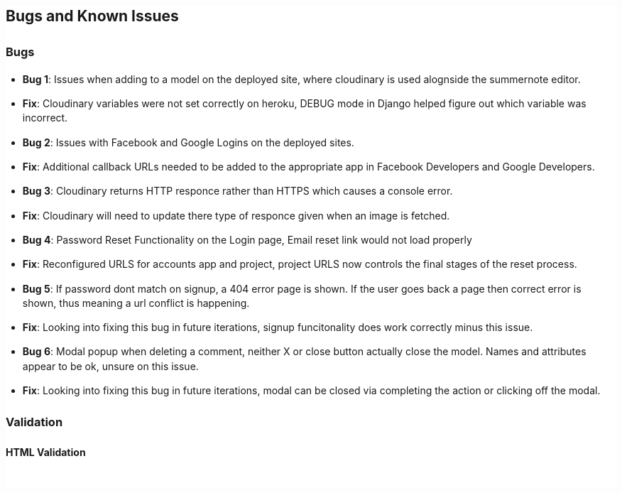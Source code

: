 
## Bugs and Known Issues

### Bugs

-   <strong>Bug 1</strong>: Issues when adding to a model on the deployed site, where cloudinary is used alognside the summernote editor.
-   <strong>Fix</strong>: Cloudinary variables were not set correctly on heroku, DEBUG mode in Django helped figure out which variable was incorrect.

-   <strong>Bug 2</strong>: Issues with Facebook and Google Logins on the deployed sites.
-   <strong>Fix</strong>: Additional callback URLs needed to be added to the appropriate app in Facebook Developers and Google Developers.

-   <strong>Bug 3</strong>: Cloudinary returns HTTP responce rather than HTTPS which causes a console error.
-   <strong>Fix</strong>: Cloudinary will need to update there type of responce given when an image is fetched.

-   <strong>Bug 4</strong>: Password Reset Functionality on the Login page, Email reset link would not load properly
-   <strong>Fix</strong>: Reconfigured URLS for accounts app and project, project URLS now controls the final stages of the reset process.

-   <strong>Bug 5</strong>: If password dont match on signup, a 404 error page is shown. If the user goes back a page then correct error is shown, thus meaning a url conflict is happening.
-   <strong>Fix</strong>: Looking into fixing this bug in future iterations, signup funcitonality does work correctly minus this issue.

-   <strong>Bug 6</strong>: Modal popup when deleting a comment, neither X or close button actually close the model. Names and attributes appear to be ok, unsure on this issue.
-   <strong>Fix</strong>: Looking into fixing this bug in future iterations, modal can be closed via completing the action or clicking off the modal.

### Validation

#### HTML Validation
<br>
<p align="center">